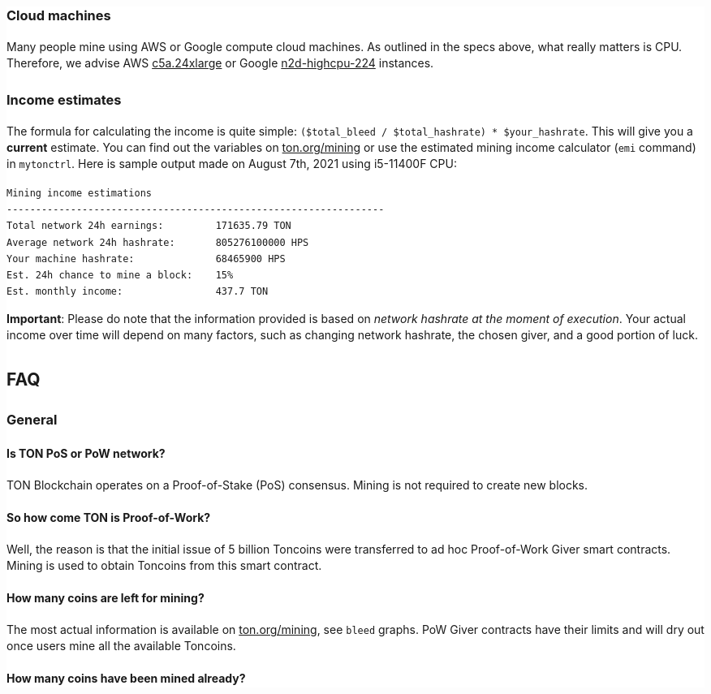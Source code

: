 ### <a id="hardware-cloud"></a>Cloud machines

Many people mine using AWS or Google compute cloud machines. As outlined in the specs above, what really matters is CPU. Therefore, we advise AWS [c5a.24xlarge](https://aws.amazon.com/ec2/instance-types/c5/) or Google [n2d-highcpu-224](https://cloud.google.com/compute/vm-instance-pricing) instances.

### <a id="hardware-estimates"></a>Income estimates

The formula for calculating the income is quite simple: `($total_bleed / $total_hashrate) * $your_hashrate`. This will give you a **current** estimate. You can find out the variables on [ton.org/mining](https://ton.org/mining) or use the estimated mining income calculator (`emi` command) in `mytonctrl`. Here is sample output made on August 7th, 2021 using i5-11400F CPU:

```
Mining income estimations
-----------------------------------------------------------------
Total network 24h earnings:         171635.79 TON
Average network 24h hashrate:       805276100000 HPS
Your machine hashrate:              68465900 HPS
Est. 24h chance to mine a block:    15%
Est. monthly income:                437.7 TON
```

**Important**: Please do note that the information provided is based on _network hashrate at the moment of execution_. Your actual income over time will depend on many factors, such as changing network hashrate, the chosen giver, and a good portion of luck.

## <a id="faq"></a>FAQ

### <a id="faq-general"></a>General

#### <a id="faq-general-posorpow"></a>Is TON PoS or PoW network?

TON Blockchain operates on a Proof-of-Stake (PoS) consensus. Mining is not required to create new blocks.

#### <a id="faq-general-pow"></a>So how come TON is Proof-of-Work?

Well, the reason is that the initial issue of 5 billion Toncoins were transferred to ad hoc Proof-of-Work Giver smart contracts.
Mining is used to obtain Toncoins from this smart contract.

#### <a id="faq-general-supply"></a>How many coins are left for mining?

The most actual information is available on [ton.org/mining](https://ton.org/mining), see `bleed` graphs. PoW Giver contracts have their limits and will dry out once users mine all the available Toncoins.

#### <a id="faq-general-mined"></a>How many coins have been mined already?

